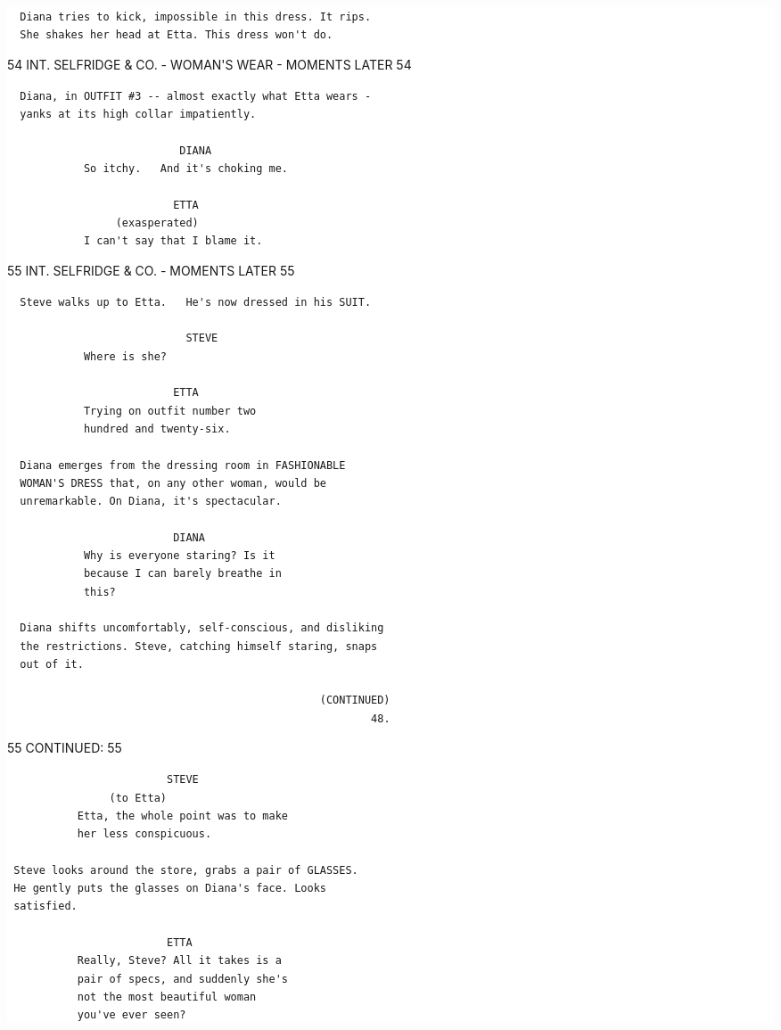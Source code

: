       Diana tries to kick, impossible in this dress. It rips.
      She shakes her head at Etta. This dress won't do.


54    INT. SELFRIDGE & CO. - WOMAN'S WEAR - MOMENTS LATER           54

      Diana, in OUTFIT #3 -- almost exactly what Etta wears -
      yanks at its high collar impatiently.

                               DIANA
                So itchy.   And it's choking me.

                              ETTA
                     (exasperated)
                I can't say that I blame it.


55    INT. SELFRIDGE & CO. - MOMENTS LATER                          55

      Steve walks up to Etta.   He's now dressed in his SUIT.

                                STEVE
                Where is she?

                              ETTA
                Trying on outfit number two
                hundred and twenty-six.

      Diana emerges from the dressing room in FASHIONABLE
      WOMAN'S DRESS that, on any other woman, would be
      unremarkable. On Diana, it's spectacular.

                              DIANA
                Why is everyone staring? Is it
                because I can barely breathe in
                this?

      Diana shifts uncomfortably, self-conscious, and disliking
      the restrictions. Steve, catching himself staring, snaps
      out of it.

                                                     (CONTINUED)
                                                             48.
55   CONTINUED:                                                    55

                             STEVE
                    (to Etta)
               Etta, the whole point was to make
               her less conspicuous.

     Steve looks around the store, grabs a pair of GLASSES.
     He gently puts the glasses on Diana's face. Looks
     satisfied.

                             ETTA
               Really, Steve? All it takes is a
               pair of specs, and suddenly she's
               not the most beautiful woman
               you've ever seen?

